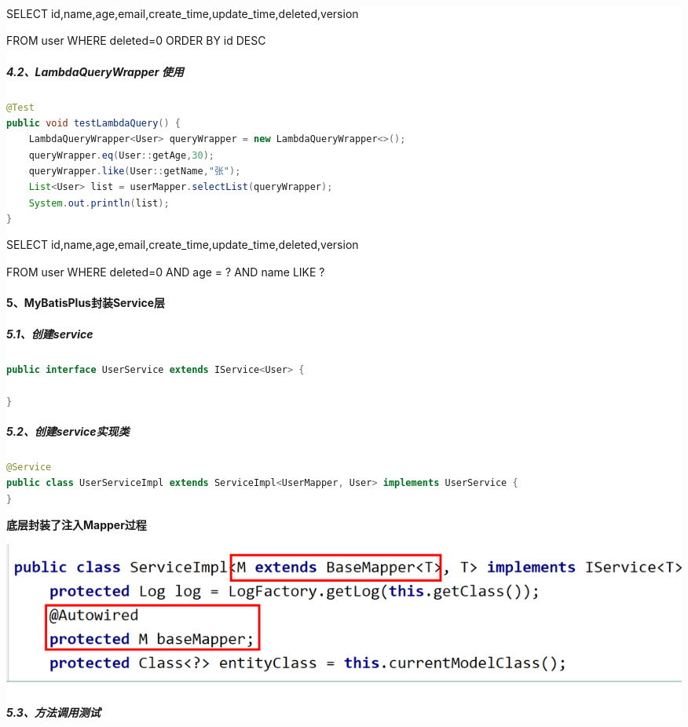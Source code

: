 SELECT id,name,age,email,create_time,update_time,deleted,version 

FROM user WHERE deleted=0 ORDER BY id DESC 



##### 4.2、LambdaQueryWrapper  使用

```java
@Test
public void testLambdaQuery() {
    LambdaQueryWrapper<User> queryWrapper = new LambdaQueryWrapper<>();
    queryWrapper.eq(User::getAge,30);
    queryWrapper.like(User::getName,"张");
    List<User> list = userMapper.selectList(queryWrapper);
    System.out.println(list);
}
```

SELECT id,name,age,email,create_time,update_time,deleted,version 

FROM user WHERE deleted=0 AND age = ? AND name LIKE ?



#### 5、MyBatisPlus封装Service层

##### 5.1、创建service

```java
public interface UserService extends IService<User> {
    
}
```

##### 5.2、创建service实现类

```java
@Service
public class UserServiceImpl extends ServiceImpl<UserMapper, User> implements UserService {
}
```

**底层封装了注入Mapper过程**

![image-20220412115210448](.\images\image-20220412115210448.png)

##### 5.3、方法调用测试
